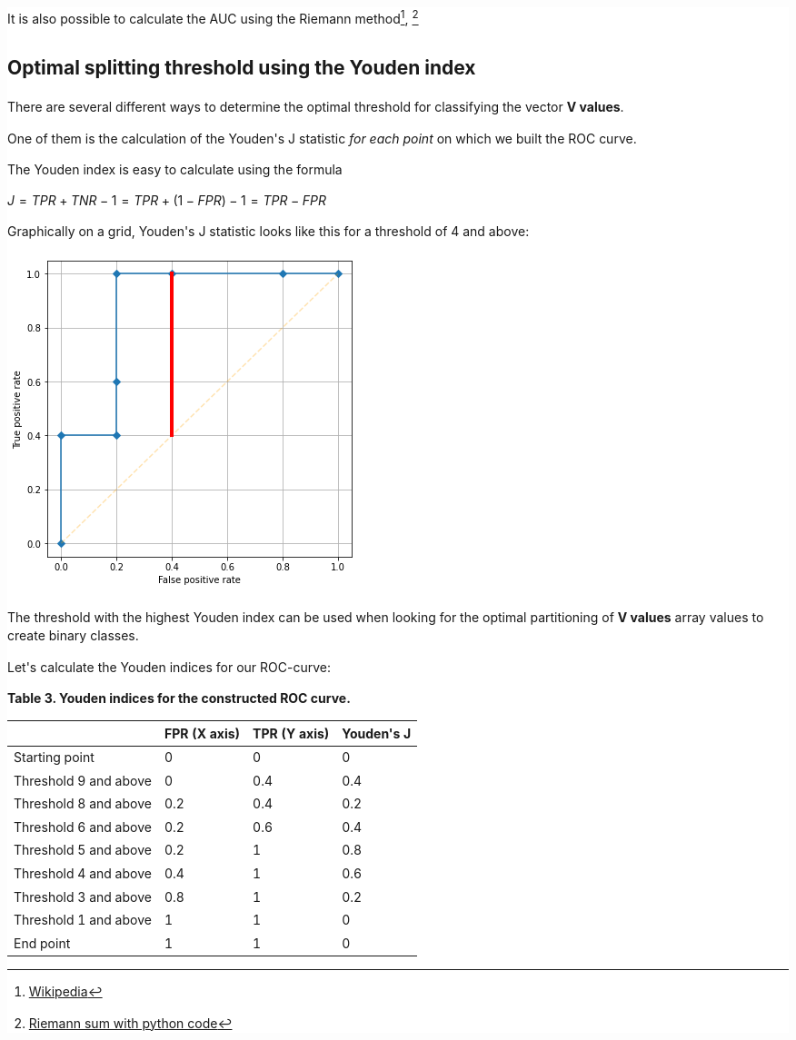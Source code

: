 It is also possible to calculate the AUC using the Riemann method[^1], [^2]

[^1]: [Wikipedia](https://en.wikipedia.org/wiki/Riemann_sum)
[^2]: [Riemann sum with python code](https://personal.math.ubc.ca/~pwalls/math-python/integration/riemann-sums/)

## Optimal splitting threshold using the Youden index

There are several different ways to determine the optimal threshold for classifying the vector **V values**.

One of them is the calculation of the Youden's J statistic *for each point* on which we built the ROC curve.

The Youden index is easy to calculate using the formula

$J = TPR + TNR - 1 = TPR + (1 - FPR) - 1 = TPR - FPR$

Graphically on a grid, Youden's J statistic looks like this for a threshold of 4 and above:

![](./images/J_stat_roc.png)

The threshold with the highest Youden index can be used when looking for the optimal partitioning of **V values** array values to create binary classes.

Let's calculate the Youden indices for our ROC-curve:

**Table 3. Youden indices for the constructed ROC curve.**

| | FPR (X axis) | TPR (Y axis) | Youden's J |
| --------------- | ----------- | ----------- | ---------- |
| Starting point | 0 | 0 | 0 |
| Threshold 9 and above | 0 | 0.4 | 0.4 |
| Threshold 8 and above | 0.2 | 0.4 | 0.2 |
| Threshold 6 and above | 0.2 | 0.6 | 0.4 |
| Threshold 5 and above | 0.2 | 1 | 0.8 |
| Threshold 4 and above | 0.4 | 1 | 0.6 |
| Threshold 3 and above | 0.8 | 1 | 0.2 |
| Threshold 1 and above | 1 | 1 | 0 |
| End point | 1 | 1 | 0 |
